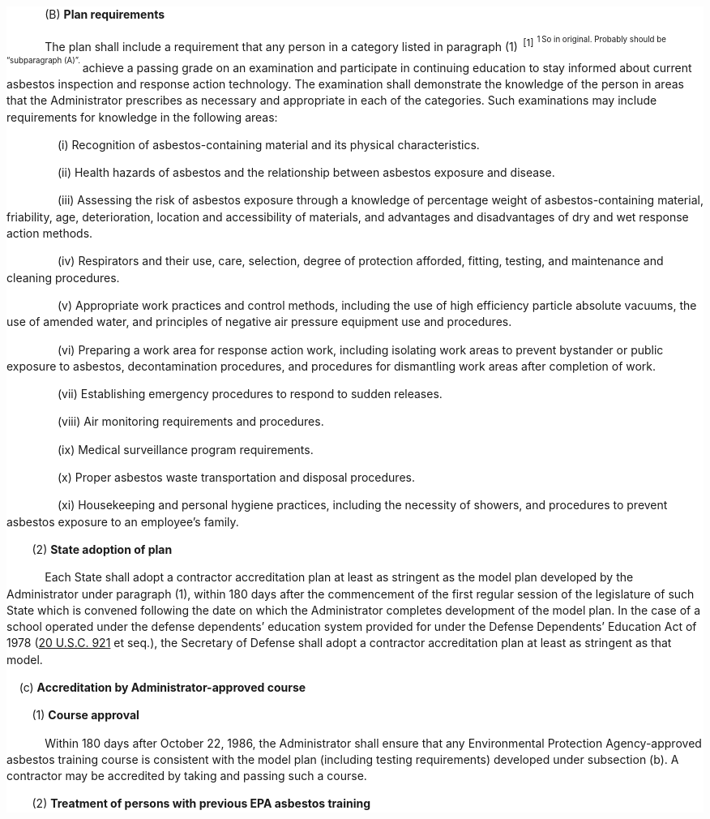             (B) __Plan requirements__ 

            The plan shall include a requirement that any person in a category listed in paragraph (1)  <sup>\[1\]</sup>  <sup><sup> 1 So in original. Probably should be “subparagraph (A)”. </sup></sup>  achieve a passing grade on an examination and participate in continuing education to stay informed about current asbestos inspection and response action technology. The examination shall demonstrate the knowledge of the person in areas that the Administrator prescribes as necessary and appropriate in each of the categories. Such examinations may include requirements for knowledge in the following areas:

                (i) Recognition of asbestos-containing material and its physical characteristics.

                (ii) Health hazards of asbestos and the relationship between asbestos exposure and disease.

                (iii) Assessing the risk of asbestos exposure through a knowledge of percentage weight of asbestos-containing material, friability, age, deterioration, location and accessibility of materials, and advantages and disadvantages of dry and wet response action methods.

                (iv) Respirators and their use, care, selection, degree of protection afforded, fitting, testing, and maintenance and cleaning procedures.

                (v) Appropriate work practices and control methods, including the use of high efficiency particle absolute vacuums, the use of amended water, and principles of negative air pressure equipment use and procedures.

                (vi) Preparing a work area for response action work, including isolating work areas to prevent bystander or public exposure to asbestos, decontamination procedures, and procedures for dismantling work areas after completion of work.

                (vii) Establishing emergency procedures to respond to sudden releases.

                (viii) Air monitoring requirements and procedures.

                (ix) Medical surveillance program requirements.

                (x) Proper asbestos waste transportation and disposal procedures.

                (xi) Housekeeping and personal hygiene practices, including the necessity of showers, and procedures to prevent asbestos exposure to an employee’s family.

        (2) __State adoption of plan__ 

            Each State shall adopt a contractor accreditation plan at least as stringent as the model plan developed by the Administrator under paragraph (1), within 180 days after the commencement of the first regular session of the legislature of such State which is convened following the date on which the Administrator completes development of the model plan. In the case of a school operated under the defense dependents’ education system provided for under the Defense Dependents’ Education Act of 1978 ([20 U.S.C. 921][/us/usc/t20/s921] et seq.), the Secretary of Defense shall adopt a contractor accreditation plan at least as stringent as that model.

    (c) __Accreditation by Administrator-approved course__ 

        (1) __Course approval__ 

            Within 180 days after October 22, 1986, the Administrator shall ensure that any Environmental Protection Agency-approved asbestos training course is consistent with the model plan (including testing requirements) developed under subsection (b). A contractor may be accredited by taking and passing such a course.

        (2) __Treatment of persons with previous EPA asbestos training__ 


[/us/usc/t20/s921]: https://publicdocs.github.io/go/links?ns=uslm&ref=%2Fus%2Fusc%2Ft20%2Fs921
[/us/usc/t20/s4014]: https://publicdocs.github.io/go/links?ns=uslm&ref=%2Fus%2Fusc%2Ft20%2Fs4014
[/us/usc/t20/s4011]: https://publicdocs.github.io/go/links?ns=uslm&ref=%2Fus%2Fusc%2Ft20%2Fs4011
[/us/usc/t15/s2645/d/6]: https://publicdocs.github.io/go/links?ns=uslm&ref=%2Fus%2Fusc%2Ft15%2Fs2645%2Fd%2F6
[/us/pl/94/469/s206]: https://publicdocs.github.io/go/links?ns=uslm&ref=%2Fus%2Fpl%2F94%2F469%2Fs206
[/us/pl/99/519/s2]: https://publicdocs.github.io/go/links?ns=uslm&ref=%2Fus%2Fpl%2F99%2F519%2Fs2
[/us/stat/100/2980]: https://publicdocs.github.io/go/links?ns=uslm&ref=%2Fus%2Fstat%2F100%2F2980
[/us/pl/100/368/s3]: https://publicdocs.github.io/go/links?ns=uslm&ref=%2Fus%2Fpl%2F100%2F368%2Fs3
[/us/stat/102/832]: https://publicdocs.github.io/go/links?ns=uslm&ref=%2Fus%2Fstat%2F102%2F832
[/us/pl/100/418/s5115/c]: https://publicdocs.github.io/go/links?ns=uslm&ref=%2Fus%2Fpl%2F100%2F418%2Fs5115%2Fc
[/us/stat/102/1433]: https://publicdocs.github.io/go/links?ns=uslm&ref=%2Fus%2Fstat%2F102%2F1433
[/us/pl/101/637/s15/a/1]: https://publicdocs.github.io/go/links?ns=uslm&ref=%2Fus%2Fpl%2F101%2F637%2Fs15%2Fa%2F1
[/us/stat/104/4596]: https://publicdocs.github.io/go/links?ns=uslm&ref=%2Fus%2Fstat%2F104%2F4596
[/us/pl/95/561]: https://publicdocs.github.io/go/links?ns=uslm&ref=%2Fus%2Fpl%2F95%2F561
[/us/stat/92/2365]: https://publicdocs.github.io/go/links?ns=uslm&ref=%2Fus%2Fstat%2F92%2F2365
[/us/usc/t20/s921]: https://publicdocs.github.io/go/links?ns=uslm&ref=%2Fus%2Fusc%2Ft20%2Fs921
[/us/pl/98/377]: https://publicdocs.github.io/go/links?ns=uslm&ref=%2Fus%2Fpl%2F98%2F377
[/us/stat/98/1287]: https://publicdocs.github.io/go/links?ns=uslm&ref=%2Fus%2Fstat%2F98%2F1287
[/us/usc/t20/s4011]: https://publicdocs.github.io/go/links?ns=uslm&ref=%2Fus%2Fusc%2Ft20%2Fs4011
[/us/pl/101/637/s15/a/1]: https://publicdocs.github.io/go/links?ns=uslm&ref=%2Fus%2Fpl%2F101%2F637%2Fs15%2Fa%2F1
[/us/pl/101/637/s15/a/2]: https://publicdocs.github.io/go/links?ns=uslm&ref=%2Fus%2Fpl%2F101%2F637%2Fs15%2Fa%2F2
[/us/pl/100/418]: https://publicdocs.github.io/go/links?ns=uslm&ref=%2Fus%2Fpl%2F100%2F418
[/us/pl/100/368]: https://publicdocs.github.io/go/links?ns=uslm&ref=%2Fus%2Fpl%2F100%2F368
[/us/pl/101/637/s15/c]: https://publicdocs.github.io/go/links?ns=uslm&ref=%2Fus%2Fpl%2F101%2F637%2Fs15%2Fc
[/us/stat/104/4597]: https://publicdocs.github.io/go/links?ns=uslm&ref=%2Fus%2Fstat%2F104%2F4597
[/us/usc/t15/s2647]: https://publicdocs.github.io/go/links?ns=uslm&ref=%2Fus%2Fusc%2Ft15%2Fs2647
[/us/usc/t15/s2641]: https://publicdocs.github.io/go/links?ns=uslm&ref=%2Fus%2Fusc%2Ft15%2Fs2641
[/us/usc/t15/s2643]: https://publicdocs.github.io/go/links?ns=uslm&ref=%2Fus%2Fusc%2Ft15%2Fs2643
[/us/pl/101/637/s15/a/3]: https://publicdocs.github.io/go/links?ns=uslm&ref=%2Fus%2Fpl%2F101%2F637%2Fs15%2Fa%2F3
[/us/stat/104/4596]: https://publicdocs.github.io/go/links?ns=uslm&ref=%2Fus%2Fstat%2F104%2F4596
[/us/usc/t15/s2646/b/1]: https://publicdocs.github.io/go/links?ns=uslm&ref=%2Fus%2Fusc%2Ft15%2Fs2646%2Fb%2F1
[/us/pl/101/637/s15/b]: https://publicdocs.github.io/go/links?ns=uslm&ref=%2Fus%2Fpl%2F101%2F637%2Fs15%2Fb
[/us/stat/104/4596]: https://publicdocs.github.io/go/links?ns=uslm&ref=%2Fus%2Fstat%2F104%2F4596
[/us/usc/t15/s2601]: https://publicdocs.github.io/go/links?ns=uslm&ref=%2Fus%2Fusc%2Ft15%2Fs2601
[/us/usc/t15/s2647]: https://publicdocs.github.io/go/links?ns=uslm&ref=%2Fus%2Fusc%2Ft15%2Fs2647
[/us/usc/t29/s653/b/1]: https://publicdocs.github.io/go/links?ns=uslm&ref=%2Fus%2Fusc%2Ft29%2Fs653%2Fb%2F1